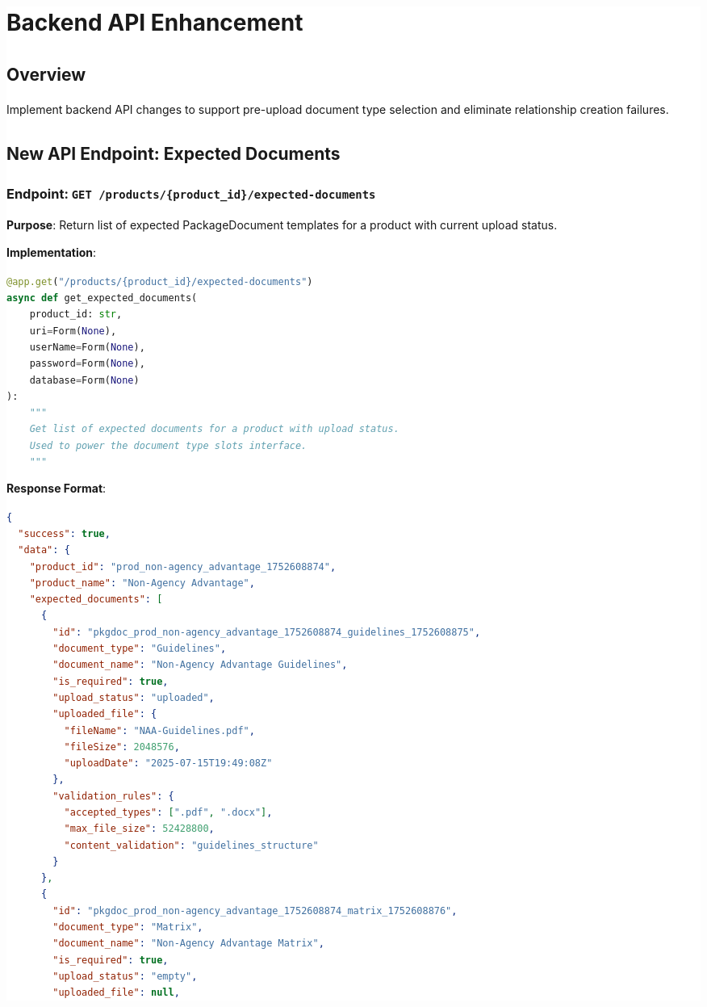 # Backend API Enhancement

## Overview
Implement backend API changes to support pre-upload document type selection and eliminate relationship creation failures.

## New API Endpoint: Expected Documents

### Endpoint: `GET /products/{product_id}/expected-documents`

**Purpose**: Return list of expected PackageDocument templates for a product with current upload status.

**Implementation**:
```python
@app.get("/products/{product_id}/expected-documents")
async def get_expected_documents(
    product_id: str,
    uri=Form(None),
    userName=Form(None),
    password=Form(None),
    database=Form(None)
):
    """
    Get list of expected documents for a product with upload status.
    Used to power the document type slots interface.
    """
```

**Response Format**:
```json
{
  "success": true,
  "data": {
    "product_id": "prod_non-agency_advantage_1752608874",
    "product_name": "Non-Agency Advantage",
    "expected_documents": [
      {
        "id": "pkgdoc_prod_non-agency_advantage_1752608874_guidelines_1752608875",
        "document_type": "Guidelines",
        "document_name": "Non-Agency Advantage Guidelines",
        "is_required": true,
        "upload_status": "uploaded",
        "uploaded_file": {
          "fileName": "NAA-Guidelines.pdf",
          "fileSize": 2048576,
          "uploadDate": "2025-07-15T19:49:08Z"
        },
        "validation_rules": {
          "accepted_types": [".pdf", ".docx"],
          "max_file_size": 52428800,
          "content_validation": "guidelines_structure"
        }
      },
      {
        "id": "pkgdoc_prod_non-agency_advantage_1752608874_matrix_1752608876",
        "document_type": "Matrix", 
        "document_name": "Non-Agency Advantage Matrix",
        "is_required": true,
        "upload_status": "empty",
        "uploaded_file": null,
```